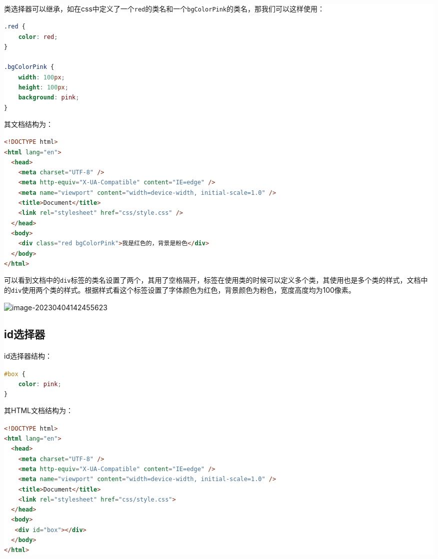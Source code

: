 类选择器可以继承，如在css中定义了一个`red`的类名和一个`bgColorPink`的类名，那我们可以这样使用：

```css
.red {
    color: red;
}

.bgColorPink {
    width: 100px;
    height: 100px;
    background: pink;
}
```

其文档结构为：

```html
<!DOCTYPE html>
<html lang="en">
  <head>
    <meta charset="UTF-8" />
    <meta http-equiv="X-UA-Compatible" content="IE=edge" />
    <meta name="viewport" content="width=device-width, initial-scale=1.0" />
    <title>Document</title>
    <link rel="stylesheet" href="css/style.css" />
  </head>
  <body>
    <div class="red bgColorPink">我是红色的，背景是粉色</div>
  </body>
</html>

```

可以看到文档中的`div`标签的类名设置了两个，其用了空格隔开，标签在使用类的时候可以定义多个类，其使用也是多个类的样式，文档中的`div`使用两个类的样式。根据样式看这个标签设置了字体颜色为红色，背景颜色为粉色，宽度高度均为100像素。

![image-20230404142455623](https://typora-xjw.oss-cn-chengdu.aliyuncs.com/img/image-20230404142455623.png)



## id选择器

id选择器结构：

```css
#box {
    color: pink;
}
```

其HTML文档结构为：

```html
<!DOCTYPE html>
<html lang="en">
  <head>
    <meta charset="UTF-8" />
    <meta http-equiv="X-UA-Compatible" content="IE=edge" />
    <meta name="viewport" content="width=device-width, initial-scale=1.0" />
    <title>Document</title>
    <link rel="stylesheet" href="css/style.css">
  </head>
  <body>
   <div id="box"></div>
  </body>
</html>

```
